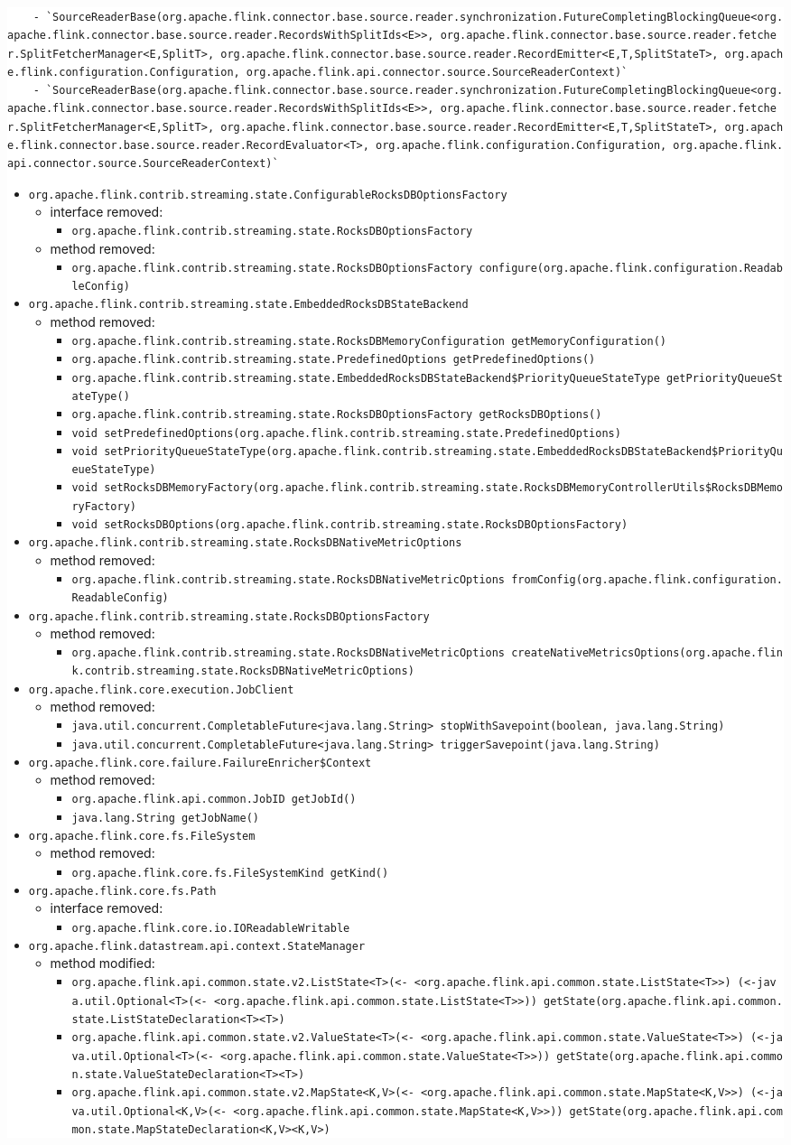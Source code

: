         - `SourceReaderBase(org.apache.flink.connector.base.source.reader.synchronization.FutureCompletingBlockingQueue<org.apache.flink.connector.base.source.reader.RecordsWithSplitIds<E>>, org.apache.flink.connector.base.source.reader.fetcher.SplitFetcherManager<E,SplitT>, org.apache.flink.connector.base.source.reader.RecordEmitter<E,T,SplitStateT>, org.apache.flink.configuration.Configuration, org.apache.flink.api.connector.source.SourceReaderContext)`
        - `SourceReaderBase(org.apache.flink.connector.base.source.reader.synchronization.FutureCompletingBlockingQueue<org.apache.flink.connector.base.source.reader.RecordsWithSplitIds<E>>, org.apache.flink.connector.base.source.reader.fetcher.SplitFetcherManager<E,SplitT>, org.apache.flink.connector.base.source.reader.RecordEmitter<E,T,SplitStateT>, org.apache.flink.connector.base.source.reader.RecordEvaluator<T>, org.apache.flink.configuration.Configuration, org.apache.flink.api.connector.source.SourceReaderContext)`
- `org.apache.flink.contrib.streaming.state.ConfigurableRocksDBOptionsFactory`
    - interface removed:
        - `org.apache.flink.contrib.streaming.state.RocksDBOptionsFactory`
    - method removed:
        - `org.apache.flink.contrib.streaming.state.RocksDBOptionsFactory configure(org.apache.flink.configuration.ReadableConfig)`
- `org.apache.flink.contrib.streaming.state.EmbeddedRocksDBStateBackend`
    - method removed:
        - `org.apache.flink.contrib.streaming.state.RocksDBMemoryConfiguration getMemoryConfiguration()`
        - `org.apache.flink.contrib.streaming.state.PredefinedOptions getPredefinedOptions()`
        - `org.apache.flink.contrib.streaming.state.EmbeddedRocksDBStateBackend$PriorityQueueStateType getPriorityQueueStateType()`
        - `org.apache.flink.contrib.streaming.state.RocksDBOptionsFactory getRocksDBOptions()`
        - `void setPredefinedOptions(org.apache.flink.contrib.streaming.state.PredefinedOptions)`
        - `void setPriorityQueueStateType(org.apache.flink.contrib.streaming.state.EmbeddedRocksDBStateBackend$PriorityQueueStateType)`
        - `void setRocksDBMemoryFactory(org.apache.flink.contrib.streaming.state.RocksDBMemoryControllerUtils$RocksDBMemoryFactory)`
        - `void setRocksDBOptions(org.apache.flink.contrib.streaming.state.RocksDBOptionsFactory)`
- `org.apache.flink.contrib.streaming.state.RocksDBNativeMetricOptions`
    - method removed:
        - `org.apache.flink.contrib.streaming.state.RocksDBNativeMetricOptions fromConfig(org.apache.flink.configuration.ReadableConfig)`
- `org.apache.flink.contrib.streaming.state.RocksDBOptionsFactory`
    - method removed:
        - `org.apache.flink.contrib.streaming.state.RocksDBNativeMetricOptions createNativeMetricsOptions(org.apache.flink.contrib.streaming.state.RocksDBNativeMetricOptions)`
- `org.apache.flink.core.execution.JobClient`
    - method removed:
        - `java.util.concurrent.CompletableFuture<java.lang.String> stopWithSavepoint(boolean, java.lang.String)`
        - `java.util.concurrent.CompletableFuture<java.lang.String> triggerSavepoint(java.lang.String)`
- `org.apache.flink.core.failure.FailureEnricher$Context`
    - method removed:
        - `org.apache.flink.api.common.JobID getJobId()`
        - `java.lang.String getJobName()`
- `org.apache.flink.core.fs.FileSystem`
    - method removed:
        - `org.apache.flink.core.fs.FileSystemKind getKind()`
- `org.apache.flink.core.fs.Path`
    - interface removed:
        - `org.apache.flink.core.io.IOReadableWritable`
- `org.apache.flink.datastream.api.context.StateManager`
    - method modified:
        - `org.apache.flink.api.common.state.v2.ListState<T>(<- <org.apache.flink.api.common.state.ListState<T>>) (<-java.util.Optional<T>(<- <org.apache.flink.api.common.state.ListState<T>>)) getState(org.apache.flink.api.common.state.ListStateDeclaration<T><T>)`
        - `org.apache.flink.api.common.state.v2.ValueState<T>(<- <org.apache.flink.api.common.state.ValueState<T>>) (<-java.util.Optional<T>(<- <org.apache.flink.api.common.state.ValueState<T>>)) getState(org.apache.flink.api.common.state.ValueStateDeclaration<T><T>)`
        - `org.apache.flink.api.common.state.v2.MapState<K,V>(<- <org.apache.flink.api.common.state.MapState<K,V>>) (<-java.util.Optional<K,V>(<- <org.apache.flink.api.common.state.MapState<K,V>>)) getState(org.apache.flink.api.common.state.MapStateDeclaration<K,V><K,V>)`